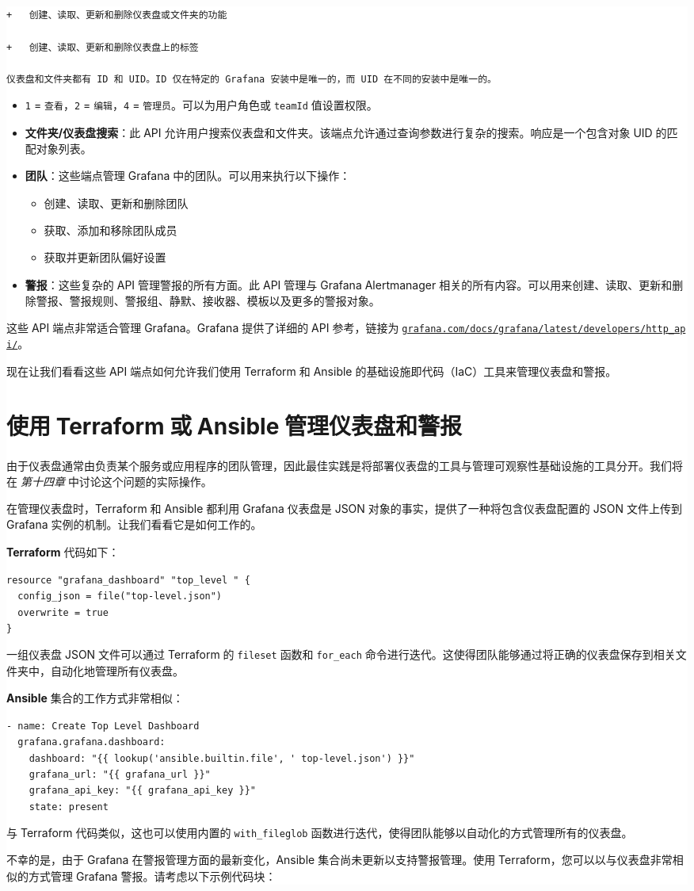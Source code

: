     +   创建、读取、更新和删除仪表盘或文件夹的功能

    +   创建、读取、更新和删除仪表盘上的标签

    仪表盘和文件夹都有 ID 和 UID。ID 仅在特定的 Grafana 安装中是唯一的，而 UID 在不同的安装中是唯一的。

+   `1` = `查看`，`2` = `编辑`，`4` = `管理员`。可以为用户角色或 `teamId` 值设置权限。

+   **文件夹/仪表盘搜索**：此 API 允许用户搜索仪表盘和文件夹。该端点允许通过查询参数进行复杂的搜索。响应是一个包含对象 UID 的匹配对象列表。

+   **团队**：这些端点管理 Grafana 中的团队。可以用来执行以下操作：

    +   创建、读取、更新和删除团队

    +   获取、添加和移除团队成员

    +   获取并更新团队偏好设置

+   **警报**：这些复杂的 API 管理警报的所有方面。此 API 管理与 Grafana Alertmanager 相关的所有内容。可以用来创建、读取、更新和删除警报、警报规则、警报组、静默、接收器、模板以及更多的警报对象。

这些 API 端点非常适合管理 Grafana。Grafana 提供了详细的 API 参考，链接为 [`grafana.com/docs/grafana/latest/developers/http_api/`](https://grafana.com/docs/grafana/latest/developers/http_api/)。

现在让我们看看这些 API 端点如何允许我们使用 Terraform 和 Ansible 的基础设施即代码（IaC）工具来管理仪表盘和警报。

# 使用 Terraform 或 Ansible 管理仪表盘和警报

由于仪表盘通常由负责某个服务或应用程序的团队管理，因此最佳实践是将部署仪表盘的工具与管理可观察性基础设施的工具分开。我们将在 *第十四章* 中讨论这个问题的实际操作。

在管理仪表盘时，Terraform 和 Ansible 都利用 Grafana 仪表盘是 JSON 对象的事实，提供了一种将包含仪表盘配置的 JSON 文件上传到 Grafana 实例的机制。让我们看看它是如何工作的。

**Terraform** 代码如下：

```
resource "grafana_dashboard" "top_level " {
  config_json = file("top-level.json")
  overwrite = true
}
```

一组仪表盘 JSON 文件可以通过 Terraform 的 `fileset` 函数和 `for_each` 命令进行迭代。这使得团队能够通过将正确的仪表盘保存到相关文件夹中，自动化地管理所有仪表盘。

**Ansible** 集合的工作方式非常相似：

```
- name: Create Top Level Dashboard
  grafana.grafana.dashboard:
    dashboard: "{{ lookup('ansible.builtin.file', ' top-level.json') }}"
    grafana_url: "{{ grafana_url }}"
    grafana_api_key: "{{ grafana_api_key }}"
    state: present
```

与 Terraform 代码类似，这也可以使用内置的 `with_fileglob` 函数进行迭代，使得团队能够以自动化的方式管理所有的仪表盘。

不幸的是，由于 Grafana 在警报管理方面的最新变化，Ansible 集合尚未更新以支持警报管理。使用 Terraform，您可以以与仪表盘非常相似的方式管理 Grafana 警报。请考虑以下示例代码块：

